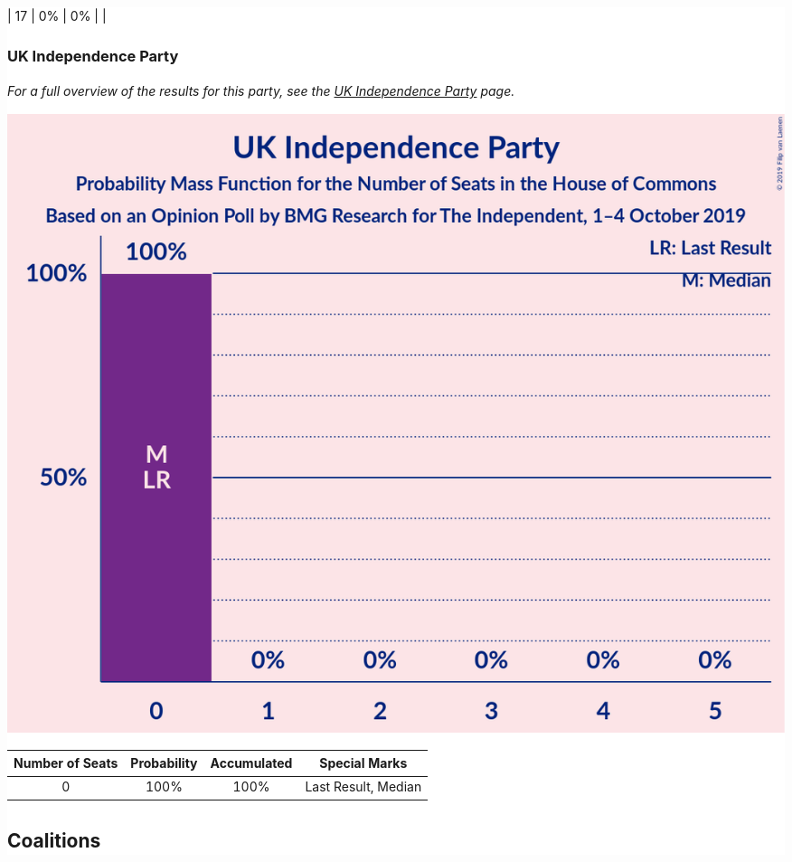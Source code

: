 | 17 | 0% | 0% |  |

### UK Independence Party

*For a full overview of the results for this party, see the [UK Independence Party](party-ukindependenceparty.html) page.*

![Graph with seats probability mass function not yet produced](2019-10-04-BMGResearch-seats-pmf-ukindependenceparty.png "Seats Probability Mass Function")

| Number of Seats | Probability | Accumulated | Special Marks |
|:---------------:|:-----------:|:-----------:|:-------------:|
| 0 | 100% | 100% | Last Result, Median |


## Coalitions
